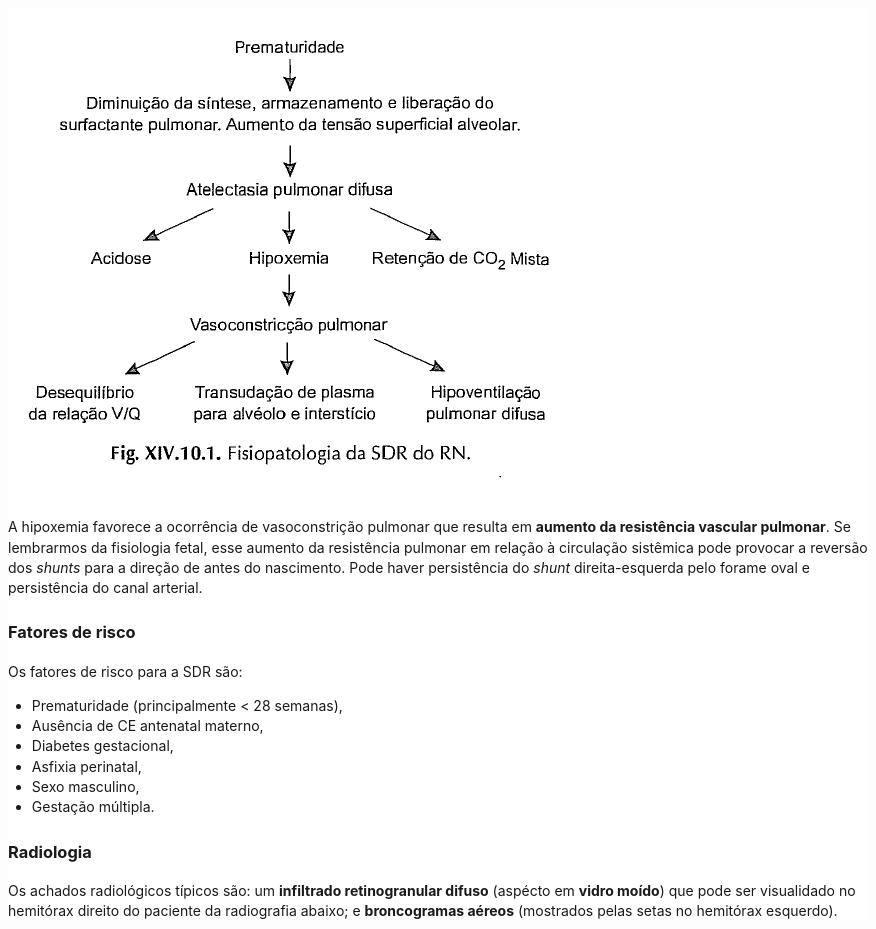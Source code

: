 ![img](/assets/neonatologia/dr/fisio.jpeg)

A hipoxemia favorece a ocorrência de vasoconstrição pulmonar que resulta em **aumento da resistência vascular pulmonar**. Se lembrarmos da fisiologia fetal, esse aumento da resistência pulmonar em relação à circulação sistêmica pode provocar a reversão dos *shunts* para a direção de antes do nascimento. Pode haver persistência do *shunt* direita-esquerda pelo forame oval e persistência do canal arterial.

### Fatores de risco

Os fatores de risco para a SDR são:

* Prematuridade (principalmente < 28 semanas),
* Ausência de CE antenatal materno,
* Diabetes gestacional,
* Asfixia perinatal,
* Sexo masculino,
* Gestação múltipla.

### Radiologia

Os achados radiológicos típicos são: um **infiltrado retinogranular difuso** (aspécto em **vidro moído**) que pode ser visualidado no hemitórax direito do paciente da radiografia abaixo; e **broncogramas aéreos** (mostrados pelas setas no hemitórax esquerdo).
